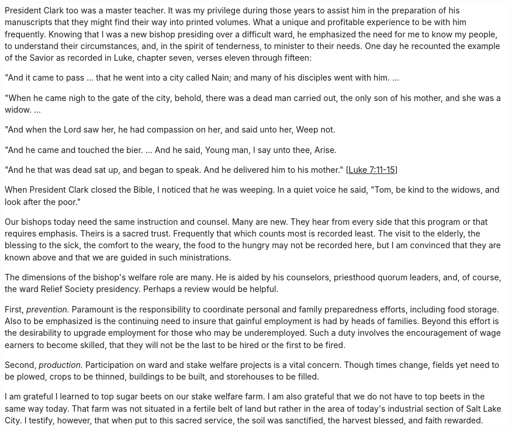 President Clark too was a master teacher. It was my privilege during those
years to assist him in the preparation of his manuscripts that they might find
their way into printed volumes. What a unique and profitable experience to be
with him frequently. Knowing that I was a new bishop presiding over a
difficult ward, he emphasized the need for me to know my people, to understand
their circumstances, and, in the spirit of tenderness, to minister to their
needs. One day he recounted the example of the Savior as recorded in Luke,
chapter seven, verses eleven through fifteen:

"And it came to pass ... that he went into a city called Nain; and many of his
disciples went with him. ...

"When he came nigh to the gate of the city, behold, there was a dead man
carried out, the only son of his mother, and she was a widow. ...

"And when the Lord saw her, he had compassion on her, and said unto her, Weep
not.

"And he came and touched the bier. ... And he said, Young man, I say unto thee,
Arise.

"And he that was dead sat up, and began to speak. And he delivered him to his
mother." [[Luke
7:11-15](https://www.lds.org/scriptures/nt/luke/7.11-15?lang=eng#10)]

When President Clark closed the Bible, I noticed that he was weeping. In a
quiet voice he said, "Tom, be kind to the widows, and look after the poor."

Our bishops today need the same instruction and counsel. Many are new. They
hear from every side that this program or that requires emphasis. Theirs is a
sacred trust. Frequently that which counts most is recorded least. The visit
to the elderly, the blessing to the sick, the comfort to the weary, the food
to the hungry may not be recorded here, but I am convinced that they are known
above and that we are guided in such ministrations.

The dimensions of the bishop's welfare role are many. He is aided by his
counselors, priesthood quorum leaders, and, of course, the ward Relief Society
presidency. Perhaps a review would be helpful.

First, _prevention._ Paramount is the responsibility to coordinate personal
and family preparedness efforts, including food storage. Also to be emphasized
is the continuing need to insure that gainful employment is had by heads of
families. Beyond this effort is the desirability to upgrade employment for
those who may be underemployed. Such a duty involves the encouragement of wage
earners to become skilled, that they will not be the last to be hired or the
first to be fired.

Second, _production._ Participation on ward and stake welfare projects is a
vital concern. Though times change, fields yet need to be plowed, crops to be
thinned, buildings to be built, and storehouses to be filled.

I am grateful I learned to top sugar beets on our stake welfare farm. I am
also grateful that we do not have to top beets in the same way today. That
farm was not situated in a fertile belt of land but rather in the area of
today's industrial section of Salt Lake City. I testify, however, that when
put to this sacred service, the soil was sanctified, the harvest blessed, and
faith rewarded.
